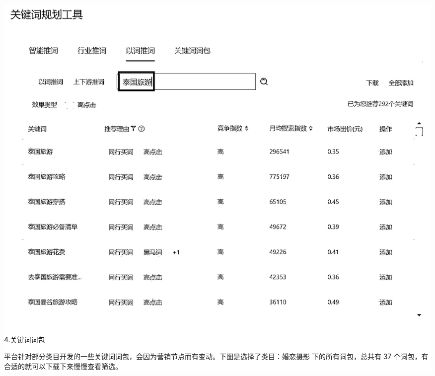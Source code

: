![](img/ce58e78683d47e68f40b312800306f38.png)

4.关键词词包

平台针对部分类目开发的一些关键词词包，会因为营销节点而有变动。下图是选择了类目：婚恋摄影 下的所有词包，总共有 37 个词包，有合适的就可以下载下来慢慢查看筛选。
